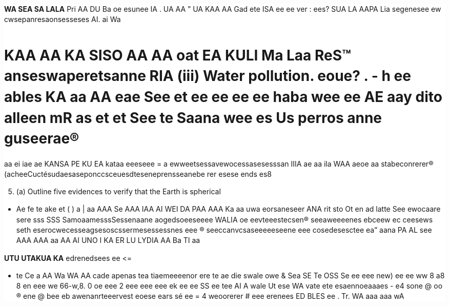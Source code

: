 **WA SEA SA LALA**
Pri
AA DU Ba oe esunee
IA
.
UA AA
”
UA KAA AA
Gad ete ISA ee ee ver
: ees?
SUA LA
AAPA Lia segenesee ew cwsepanresaonsesseses
AI.
ai
Wa

**KAA AA KA SISO AA AA**
oat
EA KULI Ma Laa ReS™
anseswaperetsanne RIA
(iii) Water pollution.
eoue?
. - h ee ables
KA aa AA
eae
See et ee ee ee ee haba wee ee
AE aay dito alleen mR as et et See te Saana wee es Us perros anne guseerae®
=
aa ei iae ae KANSA PE KU EA kataa eeeseee =
a ewweetsessavewocessasesesssan IIIA
ae aa ila
WAA aeoe aa stabeconrerer®
(acheeCuctésudaesaseponccsceuesdteseneprensseanebe rer esese ends es8

5. (a) Outline five evidences to verify that the Earth is spherical
- Ae fe te ake et
( ) a
| aa AAA Se AAA IAA AI WEI
DA
PAA AAA
Ka aa uwa eorsaneseer
ANA rit sto Ot en ad latte
See ewocaare sere sss SSS SamoaamesssSessenaane aogedsoeeseeee WALIA
oe eevteeestecsen®
seeaweeeenes ebceew ec ceesews seth eserocwecesseagsesoscssermesessessnes eee ®
seeccanvcsaseeeeeseene eee cosedesesctee ea” aana
PA AL
see AAA AAA aa AA AI UNO I KA ER LU LYDIA AA Ba TI aa

**UTU UTAKUA KA**
edrenedsees ee
<=
- te Ce a
AA Wa WA AA cade apenas tea tiaemeeeenor ere te ae die swale owe & Sea SE Te OSS Se ee eee new) ee ee ww 8 a8 8 en eee we 66-w,8. 0 oe eee 2 eee eee eee ek ee ee SS ee tee AI A
wale Ut ese WA vate ete esaennoeaaaes - e4 sone @ oo ® ene @
bee eb awenanrteeervest eoese ears sé ee = 4
weoorerer # eee erenees ED BLES ee .
Tr. WA aaa aaa wA
